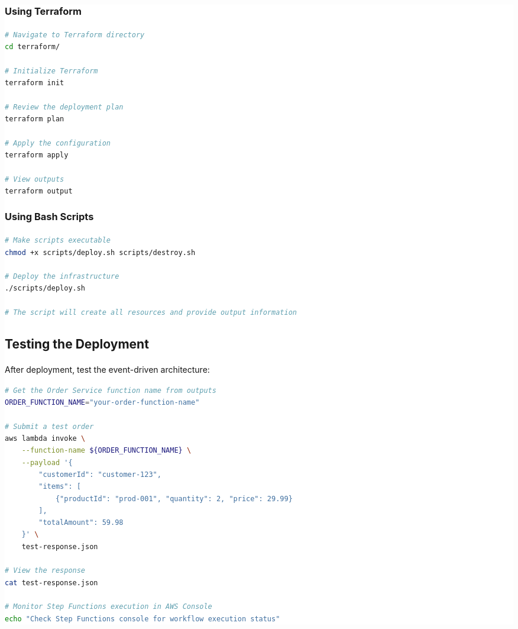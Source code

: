### Using Terraform

```bash
# Navigate to Terraform directory
cd terraform/

# Initialize Terraform
terraform init

# Review the deployment plan
terraform plan

# Apply the configuration
terraform apply

# View outputs
terraform output
```

### Using Bash Scripts

```bash
# Make scripts executable
chmod +x scripts/deploy.sh scripts/destroy.sh

# Deploy the infrastructure
./scripts/deploy.sh

# The script will create all resources and provide output information
```

## Testing the Deployment

After deployment, test the event-driven architecture:

```bash
# Get the Order Service function name from outputs
ORDER_FUNCTION_NAME="your-order-function-name"

# Submit a test order
aws lambda invoke \
    --function-name ${ORDER_FUNCTION_NAME} \
    --payload '{
        "customerId": "customer-123",
        "items": [
            {"productId": "prod-001", "quantity": 2, "price": 29.99}
        ],
        "totalAmount": 59.98
    }' \
    test-response.json

# View the response
cat test-response.json

# Monitor Step Functions execution in AWS Console
echo "Check Step Functions console for workflow execution status"
```
